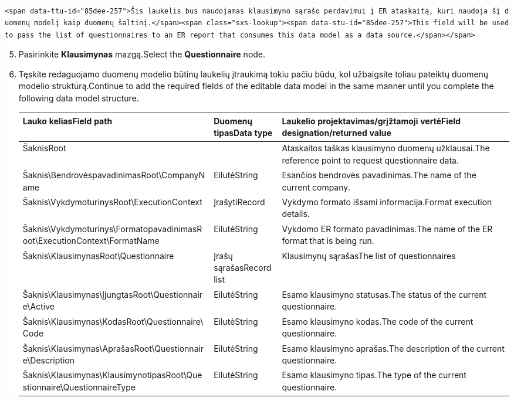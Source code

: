     <span data-ttu-id="85dee-257">Šis laukelis bus naudojamas klausimyno sąrašo perdavimui į ER ataskaitą, kuri naudoja šį duomenų modelį kaip duomenų šaltinį.</span><span class="sxs-lookup"><span data-stu-id="85dee-257">This field will be used to pass the list of questionnaires to an ER report that consumes this data model as a data source.</span></span>

5. <span data-ttu-id="85dee-258">Pasirinkite **Klausimynas** mazgą.</span><span class="sxs-lookup"><span data-stu-id="85dee-258">Select the **Questionnaire** node.</span></span>
6. <span data-ttu-id="85dee-259">Tęskite redaguojamo duomenų modelio būtinų laukelių įtraukimą tokiu pačiu būdu, kol užbaigsite toliau pateiktų duomenų modelio struktūrą.</span><span class="sxs-lookup"><span data-stu-id="85dee-259">Continue to add the required fields of the editable data model in the same manner until you complete the following data model structure.</span></span>

    | <span data-ttu-id="85dee-260">Lauko kelias</span><span class="sxs-lookup"><span data-stu-id="85dee-260">Field path</span></span>                                                    | <span data-ttu-id="85dee-261">Duomenų tipas</span><span class="sxs-lookup"><span data-stu-id="85dee-261">Data type</span></span>   | <span data-ttu-id="85dee-262">Laukelio projektavimas/grįžtamoji vertė</span><span class="sxs-lookup"><span data-stu-id="85dee-262">Field designation/returned value</span></span> |
    |---------------------------------------------------------------|-------------|----------------------------------|
    | <span data-ttu-id="85dee-263">Šaknis</span><span class="sxs-lookup"><span data-stu-id="85dee-263">Root</span></span>                                                          |             | <span data-ttu-id="85dee-264">Ataskaitos taškas klausimyno duomenų užklausai.</span><span class="sxs-lookup"><span data-stu-id="85dee-264">The reference point to request questionnaire data.</span></span> |
    | <span data-ttu-id="85dee-265">Šaknis\\Bendrovėspavadinimas</span><span class="sxs-lookup"><span data-stu-id="85dee-265">Root\\CompanyName</span></span>                                             | <span data-ttu-id="85dee-266">Eilutė</span><span class="sxs-lookup"><span data-stu-id="85dee-266">String</span></span>      | <span data-ttu-id="85dee-267">Esančios bendrovės pavadinimas.</span><span class="sxs-lookup"><span data-stu-id="85dee-267">The name of the current company.</span></span> |
    | <span data-ttu-id="85dee-268">Šaknis\\Vykdymoturinys</span><span class="sxs-lookup"><span data-stu-id="85dee-268">Root\\ExecutionContext</span></span>                                        | <span data-ttu-id="85dee-269">Įrašyti</span><span class="sxs-lookup"><span data-stu-id="85dee-269">Record</span></span>      | <span data-ttu-id="85dee-270">Vykdymo formato išsami informacija.</span><span class="sxs-lookup"><span data-stu-id="85dee-270">Format execution details.</span></span> |
    | <span data-ttu-id="85dee-271">Šaknis\\Vykdymoturinys\\Formatopavadinimas</span><span class="sxs-lookup"><span data-stu-id="85dee-271">Root\\ExecutionContext\\FormatName</span></span>                            | <span data-ttu-id="85dee-272">Eilutė</span><span class="sxs-lookup"><span data-stu-id="85dee-272">String</span></span>      | <span data-ttu-id="85dee-273">Vykdomo ER formato pavadinimas.</span><span class="sxs-lookup"><span data-stu-id="85dee-273">The name of the ER format that is being run.</span></span> |
    | <span data-ttu-id="85dee-274">Šaknis\\Klausimynas</span><span class="sxs-lookup"><span data-stu-id="85dee-274">Root\\Questionnaire</span></span>                                           | <span data-ttu-id="85dee-275">Įrašų sąrašas</span><span class="sxs-lookup"><span data-stu-id="85dee-275">Record list</span></span> | <span data-ttu-id="85dee-276">Klausimynų sąrašas</span><span class="sxs-lookup"><span data-stu-id="85dee-276">The list of questionnaires</span></span> |
    | <span data-ttu-id="85dee-277">Šaknis\\Klausimynas\\Įjungtas</span><span class="sxs-lookup"><span data-stu-id="85dee-277">Root\\Questionnaire\\Active</span></span>                                   | <span data-ttu-id="85dee-278">Eilutė</span><span class="sxs-lookup"><span data-stu-id="85dee-278">String</span></span>      | <span data-ttu-id="85dee-279">Esamo klausimyno statusas.</span><span class="sxs-lookup"><span data-stu-id="85dee-279">The status of the current questionnaire.</span></span> |
    | <span data-ttu-id="85dee-280">Šaknis\\Klausimynas\\Kodas</span><span class="sxs-lookup"><span data-stu-id="85dee-280">Root\\Questionnaire\\Code</span></span>                                     | <span data-ttu-id="85dee-281">Eilutė</span><span class="sxs-lookup"><span data-stu-id="85dee-281">String</span></span>      | <span data-ttu-id="85dee-282">Esamo klausimyno kodas.</span><span class="sxs-lookup"><span data-stu-id="85dee-282">The code of the current questionnaire.</span></span> |
    | <span data-ttu-id="85dee-283">Šaknis\\Klausimynas\\Aprašas</span><span class="sxs-lookup"><span data-stu-id="85dee-283">Root\\Questionnaire\\Description</span></span>                              | <span data-ttu-id="85dee-284">Eilutė</span><span class="sxs-lookup"><span data-stu-id="85dee-284">String</span></span>      | <span data-ttu-id="85dee-285">Esamo klausimyno aprašas.</span><span class="sxs-lookup"><span data-stu-id="85dee-285">The description of the current questionnaire.</span></span> |
    | <span data-ttu-id="85dee-286">Šaknis\\Klausimynas\\Klausimynotipas</span><span class="sxs-lookup"><span data-stu-id="85dee-286">Root\\Questionnaire\\QuestionnaireType</span></span>                        | <span data-ttu-id="85dee-287">Eilutė</span><span class="sxs-lookup"><span data-stu-id="85dee-287">String</span></span>      | <span data-ttu-id="85dee-288">Esamo klausimyno tipas.</span><span class="sxs-lookup"><span data-stu-id="85dee-288">The type of the current questionnaire.</span></span> |
